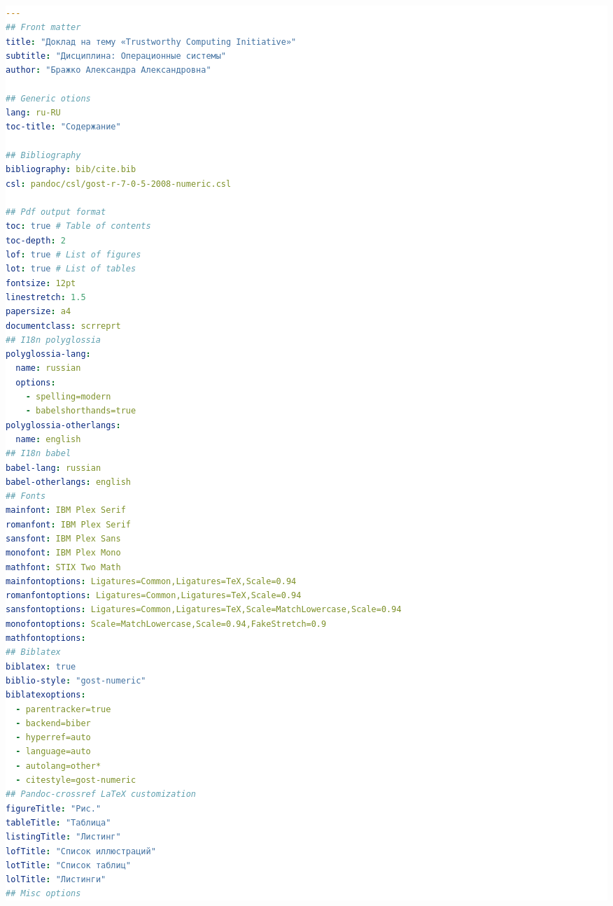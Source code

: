```yaml
---
## Front matter
title: "Доклад на тему «Trustworthy Computing Initiative»"
subtitle: "Дисциплина: Операционные системы"
author: "Бражко Александра Александровна"

## Generic otions
lang: ru-RU
toc-title: "Содержание"

## Bibliography
bibliography: bib/cite.bib
csl: pandoc/csl/gost-r-7-0-5-2008-numeric.csl

## Pdf output format
toc: true # Table of contents
toc-depth: 2
lof: true # List of figures
lot: true # List of tables
fontsize: 12pt
linestretch: 1.5
papersize: a4
documentclass: scrreprt
## I18n polyglossia
polyglossia-lang:
  name: russian
  options:
	- spelling=modern
	- babelshorthands=true
polyglossia-otherlangs:
  name: english
## I18n babel
babel-lang: russian
babel-otherlangs: english
## Fonts
mainfont: IBM Plex Serif
romanfont: IBM Plex Serif
sansfont: IBM Plex Sans
monofont: IBM Plex Mono
mathfont: STIX Two Math
mainfontoptions: Ligatures=Common,Ligatures=TeX,Scale=0.94
romanfontoptions: Ligatures=Common,Ligatures=TeX,Scale=0.94
sansfontoptions: Ligatures=Common,Ligatures=TeX,Scale=MatchLowercase,Scale=0.94
monofontoptions: Scale=MatchLowercase,Scale=0.94,FakeStretch=0.9
mathfontoptions:
## Biblatex
biblatex: true
biblio-style: "gost-numeric"
biblatexoptions:
  - parentracker=true
  - backend=biber
  - hyperref=auto
  - language=auto
  - autolang=other*
  - citestyle=gost-numeric
## Pandoc-crossref LaTeX customization
figureTitle: "Рис."
tableTitle: "Таблица"
listingTitle: "Листинг"
lofTitle: "Список иллюстраций"
lotTitle: "Список таблиц"
lolTitle: "Листинги"
## Misc options
```